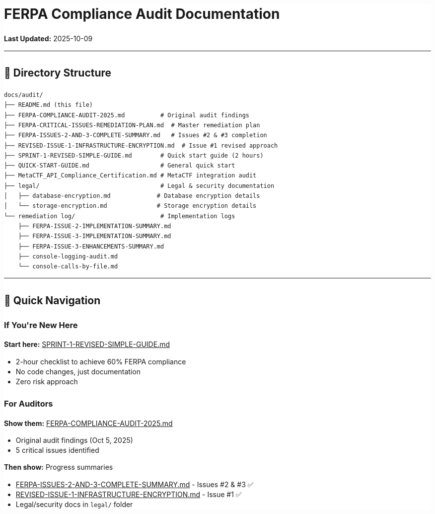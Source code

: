 # FERPA Compliance Audit Documentation

**Last Updated:** 2025-10-09

---

## 📁 Directory Structure

```
docs/audit/
├── README.md (this file)
├── FERPA-COMPLIANCE-AUDIT-2025.md          # Original audit findings
├── FERPA-CRITICAL-ISSUES-REMEDIATION-PLAN.md  # Master remediation plan
├── FERPA-ISSUES-2-AND-3-COMPLETE-SUMMARY.md   # Issues #2 & #3 completion
├── REVISED-ISSUE-1-INFRASTRUCTURE-ENCRYPTION.md  # Issue #1 revised approach
├── SPRINT-1-REVISED-SIMPLE-GUIDE.md        # Quick start guide (2 hours)
├── QUICK-START-GUIDE.md                    # General quick start
├── MetaCTF_API_Compliance_Certification.md # MetaCTF integration audit
├── legal/                                  # Legal & security documentation
│   ├── database-encryption.md             # Database encryption details
│   └── storage-encryption.md              # Storage encryption details
└── remediation log/                        # Implementation logs
    ├── FERPA-ISSUE-2-IMPLEMENTATION-SUMMARY.md
    ├── FERPA-ISSUE-3-IMPLEMENTATION-SUMMARY.md
    ├── FERPA-ISSUE-3-ENHANCEMENTS-SUMMARY.md
    ├── console-logging-audit.md
    └── console-calls-by-file.md
```

---

## 🎯 Quick Navigation

### If You're New Here
**Start here:** [SPRINT-1-REVISED-SIMPLE-GUIDE.md](SPRINT-1-REVISED-SIMPLE-GUIDE.md)
- 2-hour checklist to achieve 60% FERPA compliance
- No code changes, just documentation
- Zero risk approach

### For Auditors
**Show them:** [FERPA-COMPLIANCE-AUDIT-2025.md](FERPA-COMPLIANCE-AUDIT-2025.md)
- Original audit findings (Oct 5, 2025)
- 5 critical issues identified

**Then show:** Progress summaries
- [FERPA-ISSUES-2-AND-3-COMPLETE-SUMMARY.md](FERPA-ISSUES-2-AND-3-COMPLETE-SUMMARY.md) - Issues #2 & #3 ✅
- [REVISED-ISSUE-1-INFRASTRUCTURE-ENCRYPTION.md](REVISED-ISSUE-1-INFRASTRUCTURE-ENCRYPTION.md) - Issue #1 ✅
- Legal/security docs in `legal/` folder
